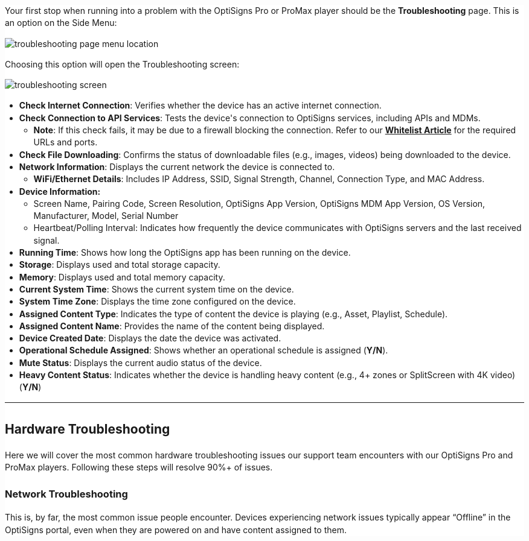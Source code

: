 Your first stop when running into a problem with the OptiSigns Pro or ProMax player should be the **Troubleshooting** page. This is an option on the Side Menu:

![troubleshooting page menu location](https://support.optisigns.com/hc/article_attachments/40736654908563)

Choosing this option will open the Troubleshooting screen:

![troubleshooting screen](https://support.optisigns.com/hc/article_attachments/40736654909587)

* **Check Internet Connection**: Verifies whether the device has an active internet connection.
* **Check Connection to API Services**: Tests the device's connection to OptiSigns services, including APIs and MDMs.
  + **Note**: If this check fails, it may be due to a firewall blocking the connection. Refer to our **[Whitelist Article](https://support.optisigns.com/hc/en-us/articles/360047275934)** for the required URLs and ports.
* **Check File Downloading**: Confirms the status of downloadable files (e.g., images, videos) being downloaded to the device.
* **Network Information**: Displays the current network the device is connected to.
  + **WiFi/Ethernet Details**: Includes IP Address, SSID, Signal Strength, Channel, Connection Type, and MAC Address.
* **Device Information:**
  + Screen Name, Pairing Code, Screen Resolution, OptiSigns App Version, OptiSigns MDM App Version, OS Version, Manufacturer, Model, Serial Number
  + Heartbeat/Polling Interval: Indicates how frequently the device communicates with OptiSigns servers and the last received signal.
* **Running Time**: Shows how long the OptiSigns app has been running on the device.
* **Storage**: Displays used and total storage capacity.
* **Memory**: Displays used and total memory capacity.
* **Current System Time**: Shows the current system time on the device.
* **System Time Zone**: Displays the time zone configured on the device.
* **Assigned Content Type**: Indicates the type of content the device is playing (e.g., Asset, Playlist, Schedule).
* **Assigned Content Name**: Provides the name of the content being displayed.
* **Device Created Date**: Displays the date the device was activated.
* **Operational Schedule Assigned**: Shows whether an operational schedule is assigned (**Y/N**).
* **Mute Status**: Displays the current audio status of the device.
* **Heavy Content Status**: Indicates whether the device is handling heavy content (e.g., 4+ zones or SplitScreen with 4K video) (**Y/N**)

---

Hardware Troubleshooting
------------------------

Here we will cover the most common hardware troubleshooting issues our support team encounters with our OptiSigns Pro and ProMax players. Following these steps will resolve 90%+ of issues.

### Network Troubleshooting

This is, by far, the most common issue people encounter. Devices experiencing network issues typically appear “Offline” in the OptiSigns portal, even when they are powered on and have content assigned to them.
